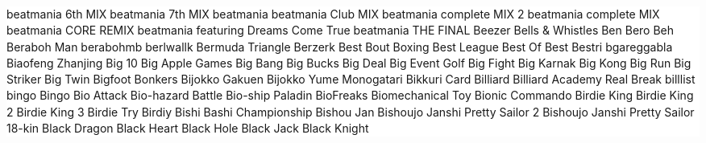 beatmania 6th MIX
beatmania 7th MIX
beatmania
beatmania Club MIX
beatmania complete MIX 2
beatmania complete MIX
beatmania CORE REMIX
beatmania featuring Dreams Come True
beatmania THE FINAL
Beezer
Bells & Whistles
Ben Bero Beh
Beraboh Man
berabohmb
berlwallk
Bermuda Triangle
Berzerk
Best Bout Boxing
Best League
Best Of Best
Bestri
bgareggabla
Biaofeng Zhanjing
Big 10
Big Apple Games
Big Bang
Big Bucks
Big Deal
Big Event Golf
Big Fight
Big Karnak
Big Kong
Big Run
Big Striker
Big Twin
Bigfoot Bonkers
Bijokko Gakuen
Bijokko Yume Monogatari
Bikkuri Card
Billiard
Billiard Academy Real Break
billlist
bingo
Bingo
Bio Attack
Bio-hazard Battle
Bio-ship Paladin
BioFreaks
Biomechanical Toy
Bionic Commando
Birdie King
Birdie King 2
Birdie King 3
Birdie Try
Birdiy
Bishi Bashi Championship
Bishou Jan
Bishoujo Janshi Pretty Sailor 2
Bishoujo Janshi Pretty Sailor 18-kin
Black Dragon
Black Heart
Black Hole
Black Jack
Black Knight